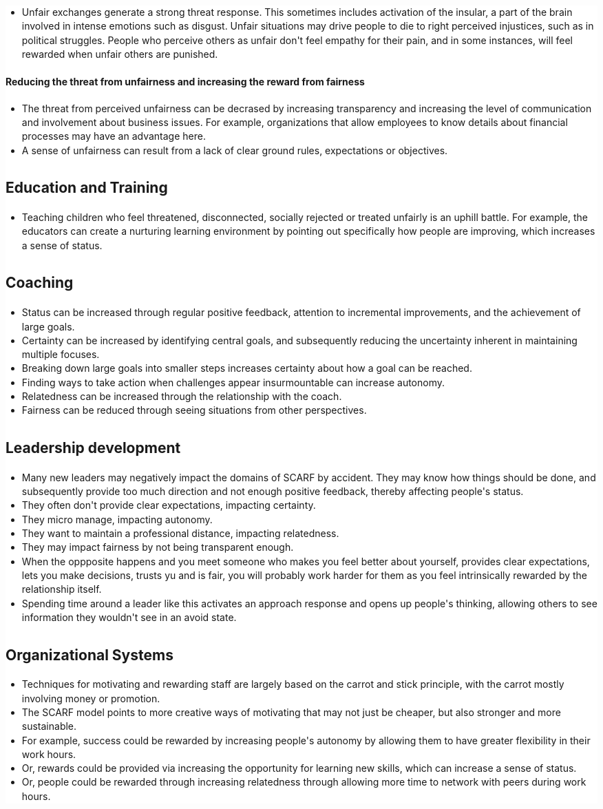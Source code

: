 * Unfair exchanges generate a strong threat response. This sometimes includes activation of the insular, a part of the brain involved in intense emotions such as disgust. Unfair situations may drive people to die to right perceived injustices, such as in political struggles. People who perceive others as unfair don't feel empathy for their pain, and in some instances, will feel rewarded when unfair others are punished.

#### Reducing the threat from unfairness and increasing the reward from fairness

* The threat from perceived unfairness can be decrased by increasing transparency and increasing the level of communication and involvement about business issues. For example, organizations that allow employees to know details about financial processes may have an advantage here.
* A sense of unfairness can result from a lack of clear ground rules, expectations or objectives. 

## Education and Training

* Teaching children who feel threatened, disconnected, socially rejected or treated unfairly is an uphill battle. For example, the educators can create a nurturing learning environment by pointing out specifically how people are improving, which increases a sense of status.

## Coaching

* Status can be increased through regular positive feedback, attention to incremental improvements, and the achievement of large goals.
* Certainty can be increased by identifying central goals, and subsequently reducing the uncertainty inherent in maintaining multiple focuses.
* Breaking down large goals into smaller steps increases certainty about how a goal can be reached. 
* Finding ways to take action when challenges appear insurmountable can increase autonomy. 
* Relatedness can be increased through the relationship with the coach. 
* Fairness can be reduced through seeing situations from other perspectives. 

## Leadership development

* Many new leaders may negatively impact the domains of SCARF by accident. They may know how things should be done, and subsequently provide too much direction and not enough positive feedback, thereby affecting people's status.
* They often don't provide clear expectations, impacting certainty. 
* They micro manage, impacting autonomy.
* They want to maintain a professional distance, impacting relatedness. 
* They may impact fairness by not being transparent enough.
* When the oppposite happens and you meet someone who makes you feel better about yourself, provides clear expectations, lets you make decisions, trusts yu and is fair, you will probably work harder for them as you feel intrinsically rewarded by the relationship itself. 
* Spending time around a leader like this activates an approach response and opens up people's thinking, allowing others to see information they wouldn't see in an avoid state. 

## Organizational Systems

* Techniques for motivating and rewarding staff are largely based on the carrot and stick principle, with the carrot mostly involving money or promotion. 
* The SCARF model points to more creative ways of motivating that may not just be cheaper, but also stronger and more sustainable. 
* For example, success could be rewarded by increasing people's autonomy by allowing them to have greater flexibility in their work hours.
* Or, rewards could be provided via increasing the opportunity for learning new skills, which can increase a sense of status. 
* Or, people could be rewarded through increasing relatedness through allowing more time to network with peers during work hours. 

